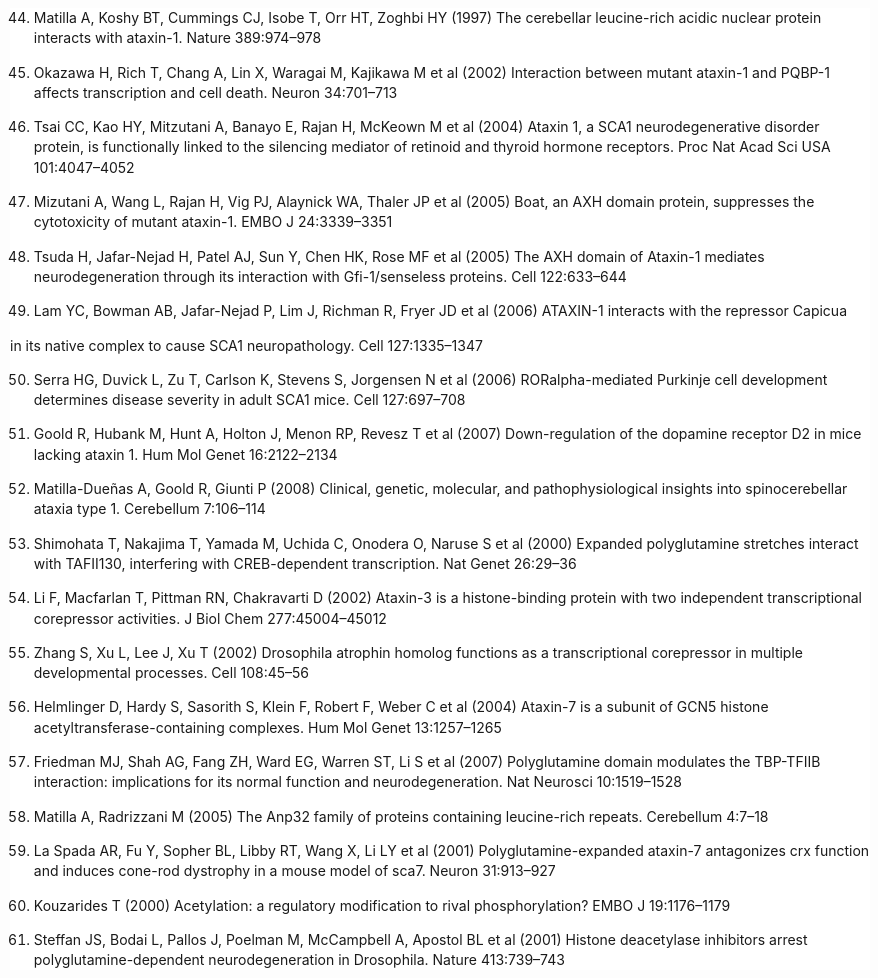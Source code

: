 44. Matilla A, Koshy BT, Cummings CJ, Isobe T, Orr HT, Zoghbi HY (1997) The cerebellar leucine-rich acidic nuclear protein interacts with ataxin-1. Nature 389:974–978

45. Okazawa H, Rich T, Chang A, Lin X, Waragai M, Kajikawa M et al (2002) Interaction between mutant ataxin-1 and PQBP-1 affects transcription and cell death. Neuron 34:701–713

46. Tsai CC, Kao HY, Mitzutani A, Banayo E, Rajan H, McKeown M et al (2004) Ataxin 1, a SCA1 neurodegenerative disorder protein, is functionally linked to the silencing mediator of retinoid and thyroid hormone receptors. Proc Nat Acad Sci USA 101:4047–4052

47. Mizutani A, Wang L, Rajan H, Vig PJ, Alaynick WA, Thaler JP et al (2005) Boat, an AXH domain protein, suppresses the cytotoxicity of mutant ataxin-1. EMBO J 24:3339–3351

48. Tsuda H, Jafar-Nejad H, Patel AJ, Sun Y, Chen HK, Rose MF et al (2005) The AXH domain of Ataxin-1 mediates neurodegeneration through its interaction with Gfi-1/senseless proteins. Cell 122:633–644

49. Lam YC, Bowman AB, Jafar-Nejad P, Lim J, Richman R, Fryer JD et al (2006) ATAXIN-1 interacts with the repressor Capicua

in its native complex to cause SCA1 neuropathology. Cell 127:1335–1347

50. Serra HG, Duvick L, Zu T, Carlson K, Stevens S, Jorgensen N et al (2006) RORalpha-mediated Purkinje cell development determines disease severity in adult SCA1 mice. Cell 127:697–708

51. Goold R, Hubank M, Hunt A, Holton J, Menon RP, Revesz T et al (2007) Down-regulation of the dopamine receptor D2 in mice lacking ataxin 1. Hum Mol Genet 16:2122–2134

52. Matilla-Dueñas A, Goold R, Giunti P (2008) Clinical, genetic, molecular, and pathophysiological insights into spinocerebellar ataxia type 1. Cerebellum 7:106–114

53. Shimohata T, Nakajima T, Yamada M, Uchida C, Onodera O, Naruse S et al (2000) Expanded polyglutamine stretches interact with TAFII130, interfering with CREB-dependent transcription. Nat Genet 26:29–36

54. Li F, Macfarlan T, Pittman RN, Chakravarti D (2002) Ataxin-3 is a histone-binding protein with two independent transcriptional corepressor activities. J Biol Chem 277:45004–45012

55. Zhang S, Xu L, Lee J, Xu T (2002) Drosophila atrophin homolog functions as a transcriptional corepressor in multiple developmental processes. Cell 108:45–56

56. Helmlinger D, Hardy S, Sasorith S, Klein F, Robert F, Weber C et al (2004) Ataxin-7 is a subunit of GCN5 histone acetyltransferase-containing complexes. Hum Mol Genet 13:1257–1265

57. Friedman MJ, Shah AG, Fang ZH, Ward EG, Warren ST, Li S et al (2007) Polyglutamine domain modulates the TBP-TFIIB interaction: implications for its normal function and neurodegeneration. Nat Neurosci 10:1519–1528

58. Matilla A, Radrizzani M (2005) The Anp32 family of proteins containing leucine-rich repeats. Cerebellum 4:7–18

59. La Spada AR, Fu Y, Sopher BL, Libby RT, Wang X, Li LY et al (2001) Polyglutamine-expanded ataxin-7 antagonizes crx function and induces cone-rod dystrophy in a mouse model of sca7. Neuron 31:913–927

60. Kouzarides T (2000) Acetylation: a regulatory modification to rival phosphorylation? EMBO J 19:1176–1179

61. Steffan JS, Bodai L, Pallos J, Poelman M, McCampbell A, Apostol BL et al (2001) Histone deacetylase inhibitors arrest polyglutamine-dependent neurodegeneration in Drosophila. Nature 413:739–743
